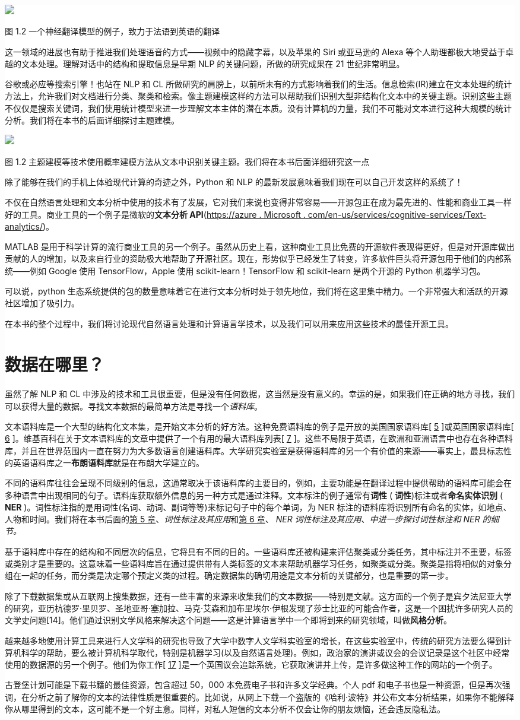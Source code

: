 ![](img/4cccf6e9-3adf-4ca1-8688-59a8ad701dce.png)

图 1.2 一个神经翻译模型的例子，致力于法语到英语的翻译

这一领域的进展也有助于推进我们处理语音的方式——视频中的隐藏字幕，以及苹果的 Siri 或亚马逊的 Alexa 等个人助理都极大地受益于卓越的文本处理。理解对话中的结构和提取信息是早期 NLP 的关键问题，所做的研究成果在 21 世纪非常明显。

谷歌或必应等搜索引擎！也站在 NLP 和 CL 所做研究的肩膀上，以前所未有的方式影响着我们的生活。信息检索(IR)建立在文本处理的统计方法上，允许我们对文档进行分类、聚类和检索。像主题建模这样的方法可以帮助我们识别大型非结构化文本中的关键主题。识别这些主题不仅仅是搜索关键词，我们使用统计模型来进一步理解文本主体的潜在本质。没有计算机的力量，我们不可能对文本进行这种大规模的统计分析。我们将在本书的后面详细探讨主题建模。

![](img/c173a0eb-b3b0-4268-970b-fa09f3acafa3.png)

图 1.2 主题建模等技术使用概率建模方法从文本中识别关键主题。我们将在本书后面详细研究这一点

除了能够在我们的手机上体验现代计算的奇迹之外，Python 和 NLP 的最新发展意味着我们现在可以自己开发这样的系统了！

不仅在自然语言处理和文本分析中使用的技术有了发展，它对我们来说也变得非常容易——开源包正在成为最先进的、性能和商业工具一样好的工具。商业工具的一个例子是微软的**文本分析 API**([https://azure . Microsoft . com/en-us/services/cognitive-services/Text-analytics/](https://azure.microsoft.com/en-us/services/cognitive-services/text-analytics/))。

MATLAB 是用于科学计算的流行商业工具的另一个例子。虽然从历史上看，这种商业工具比免费的开源软件表现得更好，但是对开源库做出贡献的人的增加，以及来自行业的资助极大地帮助了开源社区。现在，形势似乎已经发生了转变，许多软件巨头将开源包用于他们的内部系统——例如 Google 使用 TensorFlow，Apple 使用 scikit-learn！TensorFlow 和 scikit-learn 是两个开源的 Python 机器学习包。

可以说，python 生态系统提供的包的数量意味着它在进行文本分析时处于领先地位，我们将在这里集中精力。一个非常强大和活跃的开源社区增加了吸引力。

在本书的整个过程中，我们将讨论现代自然语言处理和计算语言学技术，以及我们可以用来应用这些技术的最佳开源工具。



# 数据在哪里？

虽然了解 NLP 和 CL 中涉及的技术和工具很重要，但是没有任何数据，这当然是没有意义的。幸运的是，如果我们在正确的地方寻找，我们可以获得大量的数据。寻找文本数据的最简单方法是寻找一个*语料库*。

文本语料库是一个大型的结构化文本集，是开始文本分析的好方法。这种免费语料库的例子是开放的美国国家语料库[ [5](http://www.anc.org/) ]或英国国家语料库[ [6](http://www.natcorp.ox.ac.uk/) ]。维基百科在关于文本语料库的文章中提供了一个有用的最大语料库列表[ [7](https://en.wikipedia.org/wiki/List_of_text_corpora) ]。这些不局限于英语，在欧洲和亚洲语言中也存在各种语料库，并且在世界范围内一直在努力为大多数语言创建语料库。大学研究实验室是获得语料库的另一个有价值的来源——事实上，最具标志性的英语语料库之一**布朗语料库**就是在布朗大学建立的。

不同的语料库往往会呈现不同级别的信息，这通常取决于该语料库的主要目的，例如，主要功能是在翻译过程中提供帮助的语料库可能会在多种语言中出现相同的句子。语料库获取额外信息的另一种方式是通过注释。文本标注的例子通常有**词性** ( **词性**)标注或者**命名实体识别** ( **NER** )。词性标注指的是用词性(名词、动词、副词等等)来标记句子中的每个单词，为 NER 标注的语料库将识别所有命名的实体，如地点、人物和时间。我们将在本书后面的[第 5 章](e7fc28c4-94a9-41aa-8836-ad4c9a55e880.xhtml)、*词性标注及其应用*和[第 6 章](e803ff9f-004a-40ac-a6c7-0cb3dffd74fe.xhtml)、 *NER 词性标注及其应用*、*中进一步探讨词性标注和 NER 的细节。*

基于语料库中存在的结构和不同层次的信息，它将具有不同的目的。一些语料库还被构建来评估聚类或分类任务，其中标注并不重要，标签或类别才是重要的。这意味着一些语料库旨在通过提供带有人类标签的文本来帮助机器学习任务，如聚类或分类。聚类是指将相似的对象分组在一起的任务，而分类是决定哪个预定义类的过程。确定数据集的确切用途是文本分析的关键部分，也是重要的第一步。

除了下载数据集或从互联网上搜集数据，还有一些丰富的来源来收集我们的文本数据——特别是文献。这方面的一个例子是宾夕法尼亚大学的研究，亚历杭德罗·里贝罗、圣地亚哥·塞加拉、马克·艾森和加布里埃尔·伊根发现了莎士比亚的可能合作者，这是一个困扰许多研究人员的文学史问题[14]。他们通过识别文学风格来解决这个问题——这是计算语言学中一个即将到来的研究领域，叫做**风格分析**。

越来越多地使用计算工具来进行人文学科的研究也导致了大学中数字人文学科实验室的增长，在这些实验室中，传统的研究方法要么得到计算机科学的帮助，要么被计算机科学取代，特别是机器学习(以及自然语言处理)。例如，政治家的演讲或议会的会议记录是这个社区中经常使用的数据源的另一个例子。他们为你工作[ [17](https://www.theyworkforyou.com/) ]是一个英国议会追踪系统，它获取演讲并上传，是许多做这种工作的网站的一个例子。

古登堡计划可能是下载书籍的最佳资源，包含超过 50，000 本免费电子书和许多文学经典。个人 pdf 和电子书也是一种资源，但是再次强调，在分析之前了解你的文本的法律性质是很重要的。比如说，从网上下载一个盗版的《哈利·波特》并公布文本分析结果，如果你不能解释你从哪里得到的文本，这可能不是一个好主意。同样，对私人短信的文本分析不仅会让你的朋友烦恼，还会违反隐私法。
